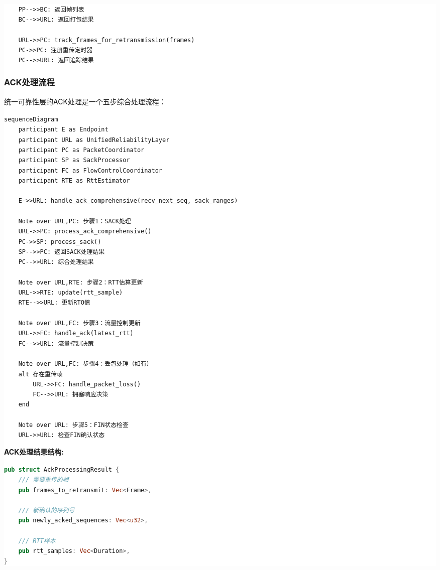 ```mermaid
    PP-->>BC: 返回帧列表
    BC-->>URL: 返回打包结果
    
    URL->>PC: track_frames_for_retransmission(frames)
    PC->>PC: 注册重传定时器
    PC-->>URL: 返回追踪结果
```

### ACK处理流程

统一可靠性层的ACK处理是一个五步综合处理流程：

```mermaid
sequenceDiagram
    participant E as Endpoint
    participant URL as UnifiedReliabilityLayer
    participant PC as PacketCoordinator
    participant SP as SackProcessor
    participant FC as FlowControlCoordinator
    participant RTE as RttEstimator
    
    E->>URL: handle_ack_comprehensive(recv_next_seq, sack_ranges)
    
    Note over URL,PC: 步骤1：SACK处理
    URL->>PC: process_ack_comprehensive()
    PC->>SP: process_sack()
    SP-->>PC: 返回SACK处理结果
    PC-->>URL: 综合处理结果
    
    Note over URL,RTE: 步骤2：RTT估算更新
    URL->>RTE: update(rtt_sample)
    RTE-->>URL: 更新RTO值
    
    Note over URL,FC: 步骤3：流量控制更新
    URL->>FC: handle_ack(latest_rtt)
    FC-->>URL: 流量控制决策
    
    Note over URL,FC: 步骤4：丢包处理（如有）
    alt 存在重传帧
        URL->>FC: handle_packet_loss()
        FC-->>URL: 拥塞响应决策
    end
    
    Note over URL: 步骤5：FIN状态检查
    URL->>URL: 检查FIN确认状态
```

**ACK处理结果结构:**
```rust
pub struct AckProcessingResult {
    /// 需要重传的帧
    pub frames_to_retransmit: Vec<Frame>,
    
    /// 新确认的序列号
    pub newly_acked_sequences: Vec<u32>,
    
    /// RTT样本
    pub rtt_samples: Vec<Duration>,
}
```
